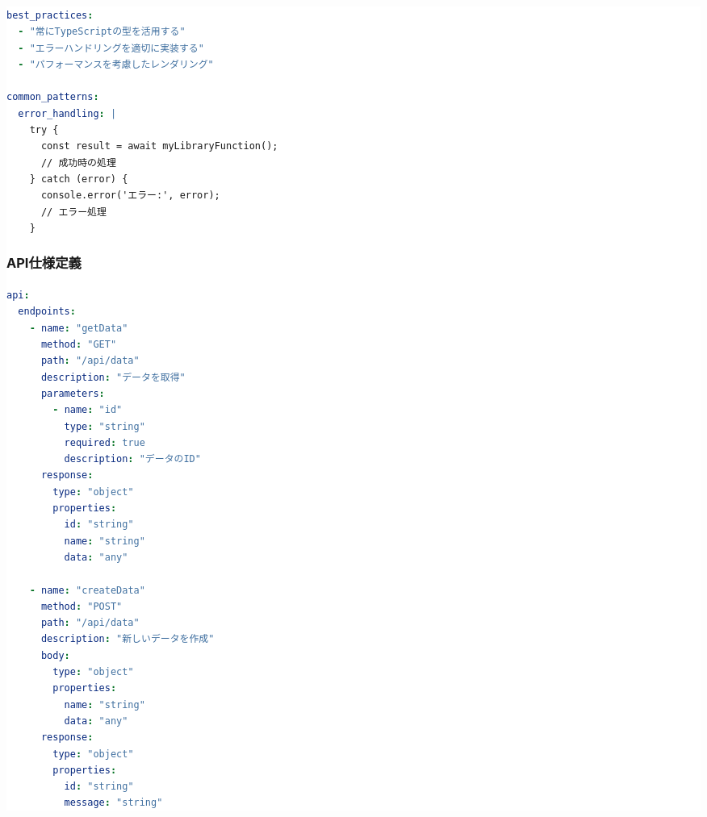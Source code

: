 ```yaml
best_practices:
  - "常にTypeScriptの型を活用する"
  - "エラーハンドリングを適切に実装する"
  - "パフォーマンスを考慮したレンダリング"
  
common_patterns:
  error_handling: |
    try {
      const result = await myLibraryFunction();
      // 成功時の処理
    } catch (error) {
      console.error('エラー:', error);
      // エラー処理
    }
```

### API仕様定義

```yaml
api:
  endpoints:
    - name: "getData"
      method: "GET"
      path: "/api/data"
      description: "データを取得"
      parameters:
        - name: "id"
          type: "string"
          required: true
          description: "データのID"
      response:
        type: "object"
        properties:
          id: "string"
          name: "string"
          data: "any"
      
    - name: "createData"
      method: "POST"
      path: "/api/data"
      description: "新しいデータを作成"
      body:
        type: "object"
        properties:
          name: "string"
          data: "any"
      response:
        type: "object"
        properties:
          id: "string"
          message: "string"
```
